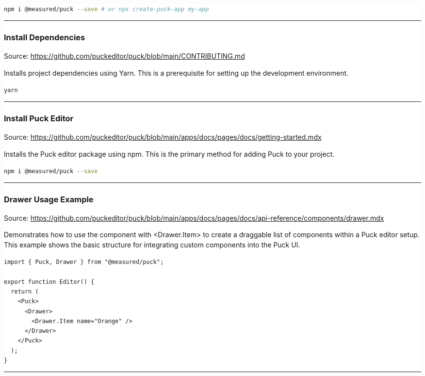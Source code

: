 ```sh
npm i @measured/puck --save # or npx create-puck-app my-app
```

--------------------------------

### Install Dependencies

Source: https://github.com/puckeditor/puck/blob/main/CONTRIBUTING.md

Installs project dependencies using Yarn. This is a prerequisite for setting up the development environment.

```sh
yarn
```

--------------------------------

### Install Puck Editor

Source: https://github.com/puckeditor/puck/blob/main/apps/docs/pages/docs/getting-started.mdx

Installs the Puck editor package using npm. This is the primary method for adding Puck to your project.

```sh
npm i @measured/puck --save
```

--------------------------------

### Drawer Usage Example

Source: https://github.com/puckeditor/puck/blob/main/apps/docs/pages/docs/api-reference/components/drawer.mdx

Demonstrates how to use the <Drawer> component with <Drawer.Item> to create a draggable list of components within a Puck editor setup. This example shows the basic structure for integrating custom components into the Puck UI.

```tsx
import { Puck, Drawer } from "@measured/puck";

export function Editor() {
  return (
    <Puck>
      <Drawer>
        <Drawer.Item name="Orange" />
      </Drawer>
    </Puck>
  );
}
```

--------------------------------
